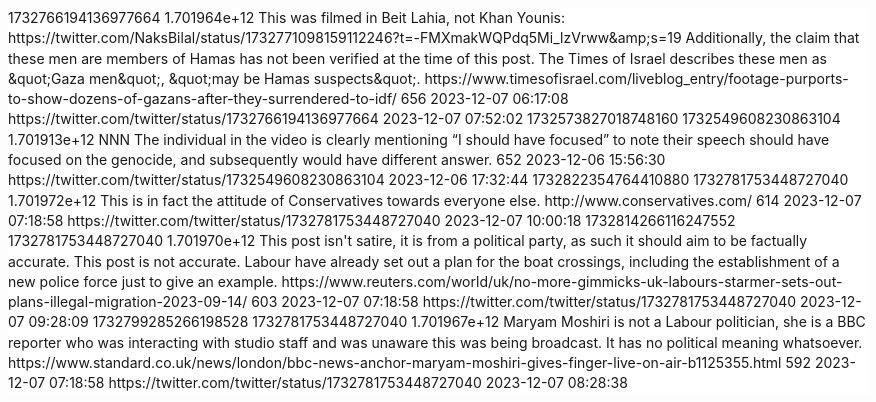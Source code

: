 <td headers="tweetId" class="gt_row gt_right">1732766194136977664</td>
<td headers="createdAtMillis" class="gt_row gt_right">1.701964e+12</td>
<td headers="summary" class="gt_row gt_left">This was filmed in Beit Lahia, not Khan Younis: https://twitter.com/NaksBilal/status/1732771098159112246?t=-FMXmakWQPdq5Mi_lzVrww&amp;amp;s=19    Additionally, the claim that these men are members of Hamas has not been verified at the time of this post. The Times of Israel describes these men as &amp;quot;Gaza men&amp;quot;, &amp;quot;may be Hamas suspects&amp;quot;.    https://www.timesofisrael.com/liveblog_entry/footage-purports-to-show-dozens-of-gazans-after-they-surrendered-to-idf/</td>
<td headers="ratings" class="gt_row gt_center">656</td>
<td headers="tweet_create_datetime" class="gt_row gt_right">2023-12-07 06:17:08</td>
<td headers="tweet_url" class="gt_row gt_left">https://twitter.com/twitter/status/1732766194136977664</td>
<td headers="createdAt_datetime" class="gt_row gt_right">2023-12-07 07:52:02</td></tr>
    <tr><td headers="noteId" class="gt_row gt_right">1732573827018748160</td>
<td headers="tweetId" class="gt_row gt_right">1732549608230863104</td>
<td headers="createdAtMillis" class="gt_row gt_right">1.701913e+12</td>
<td headers="summary" class="gt_row gt_left">NNN    The individual in the video is clearly mentioning “I should have focused” to note their speech should have focused on the genocide, and subsequently would have different answer. </td>
<td headers="ratings" class="gt_row gt_center">652</td>
<td headers="tweet_create_datetime" class="gt_row gt_right">2023-12-06 15:56:30</td>
<td headers="tweet_url" class="gt_row gt_left">https://twitter.com/twitter/status/1732549608230863104</td>
<td headers="createdAt_datetime" class="gt_row gt_right">2023-12-06 17:32:44</td></tr>
    <tr><td headers="noteId" class="gt_row gt_right">1732822354764410880</td>
<td headers="tweetId" class="gt_row gt_right">1732781753448727040</td>
<td headers="createdAtMillis" class="gt_row gt_right">1.701972e+12</td>
<td headers="summary" class="gt_row gt_left">This is in fact the attitude of Conservatives towards everyone else.    http://www.conservatives.com/</td>
<td headers="ratings" class="gt_row gt_center">614</td>
<td headers="tweet_create_datetime" class="gt_row gt_right">2023-12-07 07:18:58</td>
<td headers="tweet_url" class="gt_row gt_left">https://twitter.com/twitter/status/1732781753448727040</td>
<td headers="createdAt_datetime" class="gt_row gt_right">2023-12-07 10:00:18</td></tr>
    <tr><td headers="noteId" class="gt_row gt_right">1732814266116247552</td>
<td headers="tweetId" class="gt_row gt_right">1732781753448727040</td>
<td headers="createdAtMillis" class="gt_row gt_right">1.701970e+12</td>
<td headers="summary" class="gt_row gt_left">This post isn't satire, it is from a political party, as such it should aim to be factually accurate. This post is not accurate.  Labour have already set out a plan for the boat crossings, including the establishment of a new police force just to give an example.  https://www.reuters.com/world/uk/no-more-gimmicks-uk-labours-starmer-sets-out-plans-illegal-migration-2023-09-14/</td>
<td headers="ratings" class="gt_row gt_center">603</td>
<td headers="tweet_create_datetime" class="gt_row gt_right">2023-12-07 07:18:58</td>
<td headers="tweet_url" class="gt_row gt_left">https://twitter.com/twitter/status/1732781753448727040</td>
<td headers="createdAt_datetime" class="gt_row gt_right">2023-12-07 09:28:09</td></tr>
    <tr><td headers="noteId" class="gt_row gt_right">1732799285266198528</td>
<td headers="tweetId" class="gt_row gt_right">1732781753448727040</td>
<td headers="createdAtMillis" class="gt_row gt_right">1.701967e+12</td>
<td headers="summary" class="gt_row gt_left">Maryam Moshiri is not a Labour politician, she is a BBC reporter who was interacting with studio staff and was unaware this was being broadcast. It has no political meaning whatsoever.    https://www.standard.co.uk/news/london/bbc-news-anchor-maryam-moshiri-gives-finger-live-on-air-b1125355.html</td>
<td headers="ratings" class="gt_row gt_center">592</td>
<td headers="tweet_create_datetime" class="gt_row gt_right">2023-12-07 07:18:58</td>
<td headers="tweet_url" class="gt_row gt_left">https://twitter.com/twitter/status/1732781753448727040</td>
<td headers="createdAt_datetime" class="gt_row gt_right">2023-12-07 08:28:38</td></tr>
  </tbody>
  &#10;  
</table>
</div>
